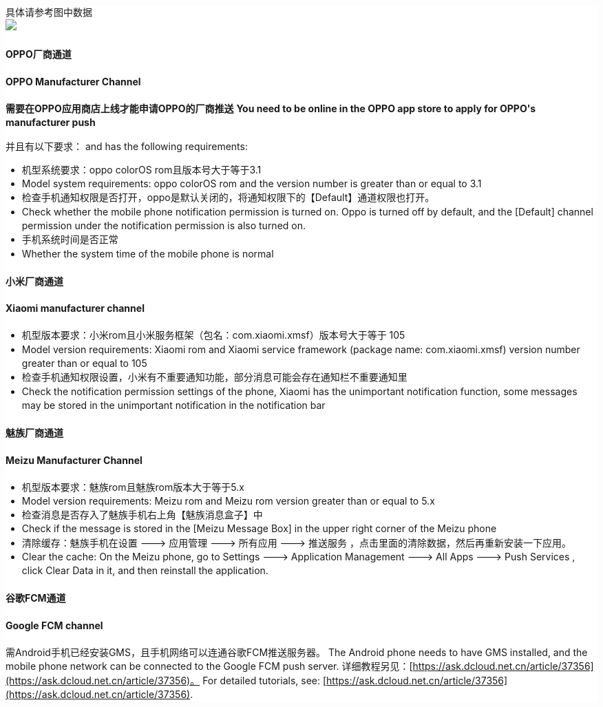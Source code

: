 具体请参考图中数据  
![](https://partner-dcloud-native.oss-cn-hangzhou.aliyuncs.com/images/uniapp/push/vivo-datas.png)


#### OPPO厂商通道
#### OPPO Manufacturer Channel
**需要在OPPO应用商店上线才能申请OPPO的厂商推送**
**You need to be online in the OPPO app store to apply for OPPO's manufacturer push**

并且有以下要求：
and has the following requirements:
- 机型系统要求：oppo colorOS rom且版本号大于等于3.1
- Model system requirements: oppo colorOS rom and the version number is greater than or equal to 3.1
- 检查手机通知权限是否打开，oppo是默认关闭的，将通知权限下的【Default】通道权限也打开。
- Check whether the mobile phone notification permission is turned on. Oppo is turned off by default, and the [Default] channel permission under the notification permission is also turned on.
- 手机系统时间是否正常
- Whether the system time of the mobile phone is normal


#### 小米厂商通道
#### Xiaomi manufacturer channel
- 机型版本要求：小米rom且小米服务框架（包名：com.xiaomi.xmsf）版本号⼤于等于 105 
- Model version requirements: Xiaomi rom and Xiaomi service framework (package name: com.xiaomi.xmsf) version number greater than or equal to 105
- 检查手机通知权限设置，小米有不重要通知功能，部分消息可能会存在通知栏不重要通知里
- Check the notification permission settings of the phone, Xiaomi has the unimportant notification function, some messages may be stored in the unimportant notification in the notification bar

#### 魅族厂商通道
#### Meizu Manufacturer Channel
- 机型版本要求：魅族rom且魅族rom版本⼤于等于5.x
- Model version requirements: Meizu rom and Meizu rom version greater than or equal to 5.x
- 检查消息是否存入了魅族手机右上角【魅族消息盒子】中
- Check if the message is stored in the [Meizu Message Box] in the upper right corner of the Meizu phone
- 清除缓存：魅族手机在设置 ---> 应用管理 ---> 所有应用 ---> 推送服务 ，点击里面的清除数据，然后再重新安装一下应用。
- Clear the cache: On the Meizu phone, go to Settings ---> Application Management ---> All Apps ---> Push Services , click Clear Data in it, and then reinstall the application.


#### 谷歌FCM通道
#### Google FCM channel
需Android手机已经安装GMS，且手机网络可以连通谷歌FCM推送服务器。
The Android phone needs to have GMS installed, and the mobile phone network can be connected to the Google FCM push server.
详细教程另见：[https://ask.dcloud.net.cn/article/37356](https://ask.dcloud.net.cn/article/37356)。
For detailed tutorials, see: [https://ask.dcloud.net.cn/article/37356](https://ask.dcloud.net.cn/article/37356).
